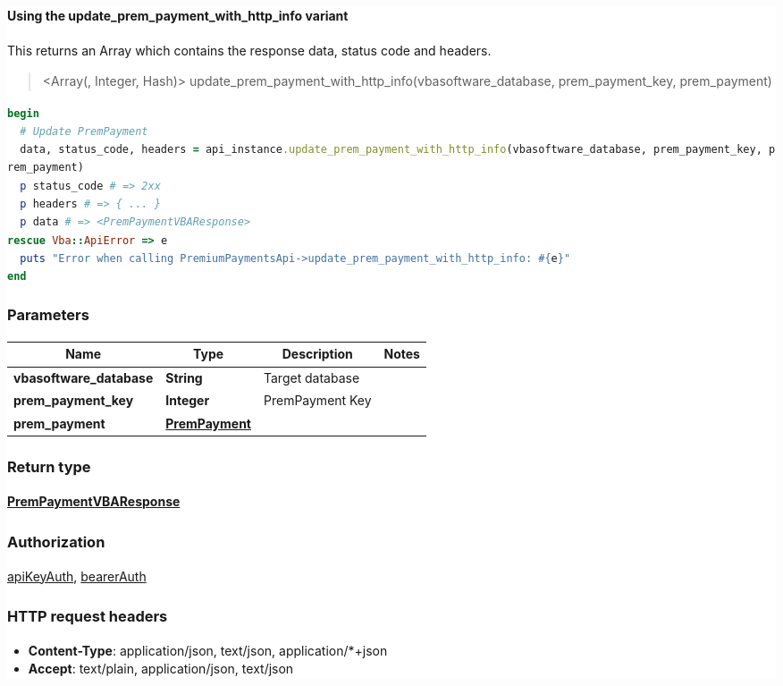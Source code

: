 #### Using the update_prem_payment_with_http_info variant

This returns an Array which contains the response data, status code and headers.

> <Array(<PremPaymentVBAResponse>, Integer, Hash)> update_prem_payment_with_http_info(vbasoftware_database, prem_payment_key, prem_payment)

```ruby
begin
  # Update PremPayment
  data, status_code, headers = api_instance.update_prem_payment_with_http_info(vbasoftware_database, prem_payment_key, prem_payment)
  p status_code # => 2xx
  p headers # => { ... }
  p data # => <PremPaymentVBAResponse>
rescue Vba::ApiError => e
  puts "Error when calling PremiumPaymentsApi->update_prem_payment_with_http_info: #{e}"
end
```

### Parameters

| Name | Type | Description | Notes |
| ---- | ---- | ----------- | ----- |
| **vbasoftware_database** | **String** | Target database |  |
| **prem_payment_key** | **Integer** | PremPayment Key |  |
| **prem_payment** | [**PremPayment**](PremPayment.md) |  |  |

### Return type

[**PremPaymentVBAResponse**](PremPaymentVBAResponse.md)

### Authorization

[apiKeyAuth](../README.md#apiKeyAuth), [bearerAuth](../README.md#bearerAuth)

### HTTP request headers

- **Content-Type**: application/json, text/json, application/*+json
- **Accept**: text/plain, application/json, text/json


